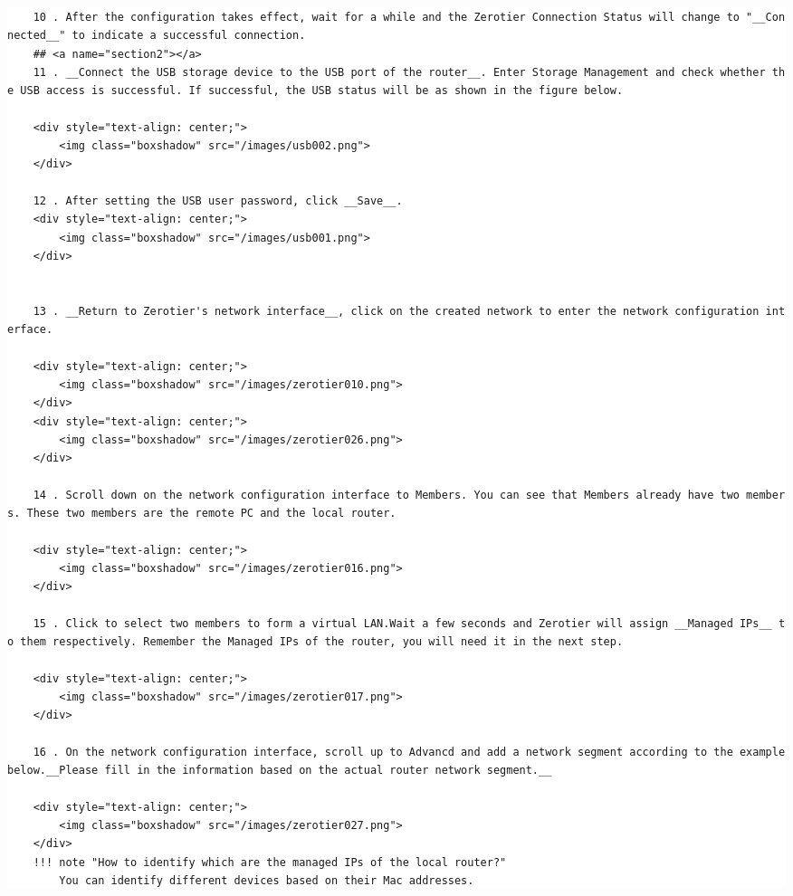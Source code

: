 		10 . After the configuration takes effect, wait for a while and the Zerotier Connection Status will change to "__Connected__" to indicate a successful connection.
		## <a name="section2"></a>
		11 . __Connect the USB storage device to the USB port of the router__. Enter Storage Management and check whether the USB access is successful. If successful, the USB status will be as shown in the figure below.
		
		<div style="text-align: center;">
			<img class="boxshadow" src="/images/usb002.png">
		</div>
		
		12 . After setting the USB user password, click __Save__.
		<div style="text-align: center;">
			<img class="boxshadow" src="/images/usb001.png">
		</div>


		13 . __Return to Zerotier's network interface__, click on the created network to enter the network configuration interface.

		<div style="text-align: center;">
			<img class="boxshadow" src="/images/zerotier010.png">
		</div>
		<div style="text-align: center;">
			<img class="boxshadow" src="/images/zerotier026.png">
		</div>

		14 . Scroll down on the network configuration interface to Members. You can see that Members already have two members. These two members are the remote PC and the local router.

		<div style="text-align: center;">
			<img class="boxshadow" src="/images/zerotier016.png">
		</div>

		15 . Click to select two members to form a virtual LAN.Wait a few seconds and Zerotier will assign __Managed IPs__ to them respectively. Remember the Managed IPs of the router, you will need it in the next step.

		<div style="text-align: center;">
			<img class="boxshadow" src="/images/zerotier017.png">
		</div>

		16 . On the network configuration interface, scroll up to Advancd and add a network segment according to the example below.__Please fill in the information based on the actual router network segment.__

		<div style="text-align: center;">
			<img class="boxshadow" src="/images/zerotier027.png">
		</div>
		!!! note "How to identify which are the managed IPs of the local router?"
			You can identify different devices based on their Mac addresses.
